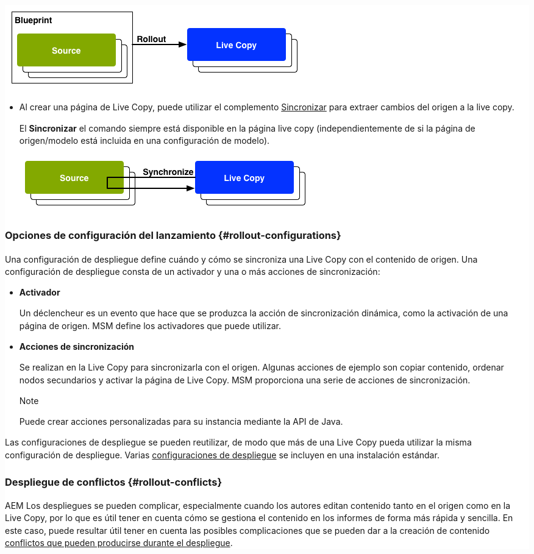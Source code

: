   ![Despliegue](assets/chlimage_1-370.png)

* Al crear una página de Live Copy, puede utilizar el complemento [Sincronizar](/help/sites-administering/msm-livecopy.md#synchronizing-a-live-copy) para extraer cambios del origen a la live copy.

  El **Sincronizar** el comando siempre está disponible en la página live copy (independientemente de si la página de origen/modelo está incluida en una configuración de modelo).

  ![Sincronizar](assets/chlimage_1-371.png)

### Opciones de configuración del lanzamiento {#rollout-configurations}

Una configuración de despliegue define cuándo y cómo se sincroniza una Live Copy con el contenido de origen. Una configuración de despliegue consta de un activador y una o más acciones de sincronización:

* **Activador**

  Un déclencheur es un evento que hace que se produzca la acción de sincronización dinámica, como la activación de una página de origen. MSM define los activadores que puede utilizar.

* **Acciones de sincronización**

  Se realizan en la Live Copy para sincronizarla con el origen. Algunas acciones de ejemplo son copiar contenido, ordenar nodos secundarios y activar la página de Live Copy. MSM proporciona una serie de acciones de sincronización.

  >[!NOTE]
  >
  >Puede crear acciones personalizadas para su instancia mediante la API de Java.

Las configuraciones de despliegue se pueden reutilizar, de modo que más de una Live Copy pueda utilizar la misma configuración de despliegue. Varias [configuraciones de despliegue](/help/sites-administering/msm-sync.md#installed-rollout-configurations) se incluyen en una instalación estándar.

### Despliegue de conflictos {#rollout-conflicts}

AEM Los despliegues se pueden complicar, especialmente cuando los autores editan contenido tanto en el origen como en la Live Copy, por lo que es útil tener en cuenta cómo se gestiona el contenido en los informes de forma más rápida y sencilla. En este caso, puede resultar útil tener en cuenta las posibles complicaciones que se pueden dar a la creación de contenido [conflictos que pueden producirse durante el despliegue](/help/sites-administering/msm-rollout-conflicts.md).
